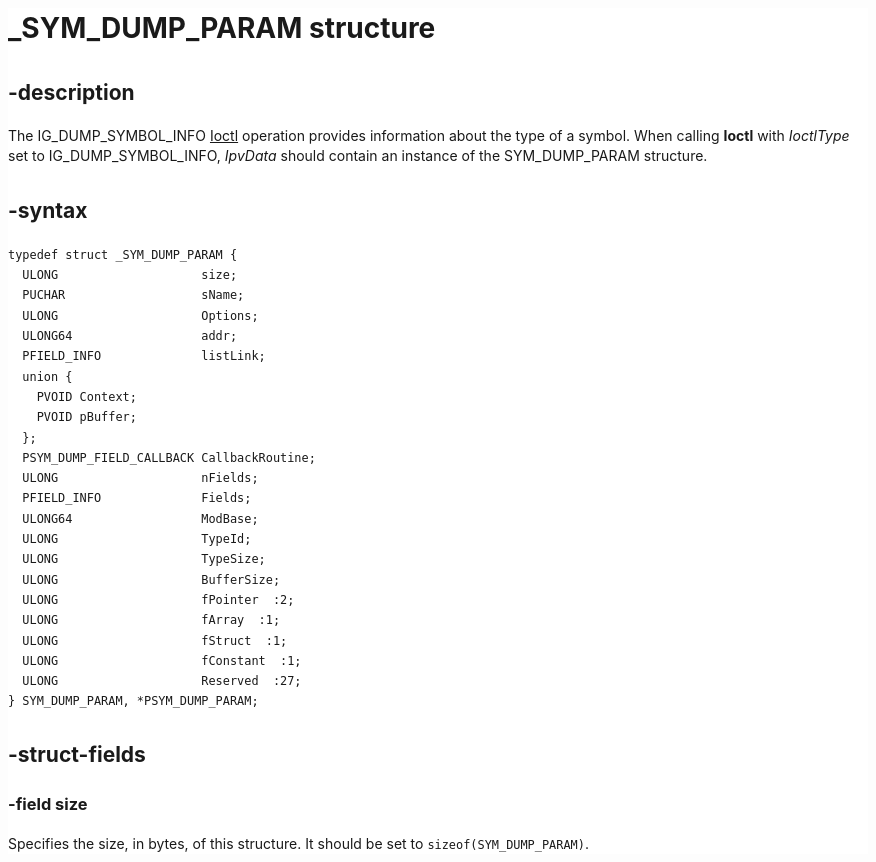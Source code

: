 
# _SYM_DUMP_PARAM structure


## -description


The IG_DUMP_SYMBOL_INFO <a href="..\wdbgexts\nc-wdbgexts-pwindbg_ioctl_routine.md">Ioctl</a> operation provides information about the type of a symbol.  When calling <b>Ioctl</b> with <i>IoctlType</i> set to IG_DUMP_SYMBOL_INFO, <i>IpvData</i> should contain an instance of the SYM_DUMP_PARAM structure.


## -syntax


````
typedef struct _SYM_DUMP_PARAM {
  ULONG                    size;
  PUCHAR                   sName;
  ULONG                    Options;
  ULONG64                  addr;
  PFIELD_INFO              listLink;
  union {
    PVOID Context;
    PVOID pBuffer;
  };
  PSYM_DUMP_FIELD_CALLBACK CallbackRoutine;
  ULONG                    nFields;
  PFIELD_INFO              Fields;
  ULONG64                  ModBase;
  ULONG                    TypeId;
  ULONG                    TypeSize;
  ULONG                    BufferSize;
  ULONG                    fPointer  :2;
  ULONG                    fArray  :1;
  ULONG                    fStruct  :1;
  ULONG                    fConstant  :1;
  ULONG                    Reserved  :27;
} SYM_DUMP_PARAM, *PSYM_DUMP_PARAM;
````


## -struct-fields




### -field size

Specifies the size, in bytes, of this structure.  It should be set to <code>sizeof(SYM_DUMP_PARAM)</code>.

